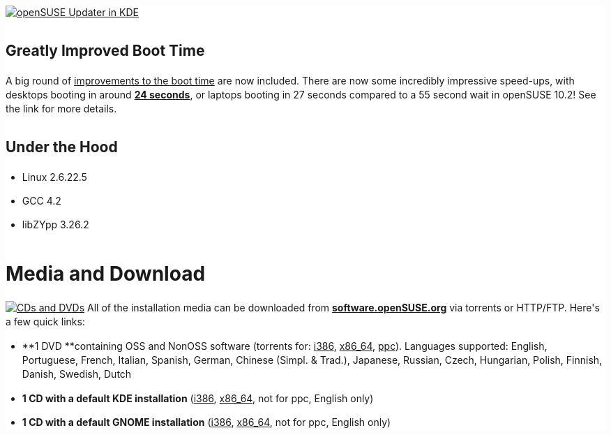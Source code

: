 
[![openSUSE Updater in KDE](//news.opensuse.org/wp-content/uploads/2007/10/opensuseupdater_thumb.png)](//news.opensuse.org/wp-content/uploads/2007/10/opensuseupdater.png)




## Greatly Improved Boot Time


A big round of [improvements to the boot time](//news.opensuse.org/?p=104) are now included. There are now some incredibly impressive speed-ups, with desktops booting in around **[24 seconds](//news.opensuse.org/wp-content/uploads/2007/10/opensuse-103-desktop.png)**, or laptops booting in 27 seconds compared to a 55 second wait in openSUSE 10.2! See the link for more details.


## Under the Hood





	
  * Linux 2.6.22.5


	
  * GCC 4.2


	
  * libZYpp 3.26.2





# Media and Download





[![CDs and DVDs](//news.opensuse.org/wp-content/uploads/2007/10/cd.png)](http://download.opensuse.org)
All of the installation media can be downloaded from [**software.openSUSE.org**](http://software.opensuse.org) via torrents or HTTP/FTP. Here's a few quick links:



	
  * **1 DVD **containing OSS and NonOSS software (torrents for: [i386](http://download.opensuse.org/distribution/10.3/iso/torrent/openSUSE-10.3-GM-DVD-i386.torrent), [x86_64](http://download.opensuse.org/distribution/10.3/iso/torrent/openSUSE-10.3-GM-DVD-x86_64.torrent), [ppc](http://download.opensuse.org/distribution/10.3/iso/torrent/openSUSE-10.3-GM-DVD-ppc.torrent)). Languages supported: English, Portuguese, French, Italian, Spanish, German, Chinese (Simpl. & Trad.), Japanese, Russian, Czech, Hungarian, Polish, Finnish, Danish, Swedish, Dutch

	
  * **1 CD with a default KDE installation** ([i386](http://download.opensuse.org/distribution/10.3/iso/cd/openSUSE-10.3-GM-KDE-i386.iso), [x86_64](http://download.opensuse.org/distribution/10.3/iso/cd/openSUSE-10.3-GM-KDE-x86_64.iso), not for ppc, English only)

	
  * **1 CD with a default GNOME installation** ([i386](http://download.opensuse.org/distribution/10.3/iso/cd/openSUSE-10.3-GM-GNOME-i386.iso), [x86_64](http://download.opensuse.org/distribution/10.3/iso/cd/openSUSE-10.3-GM-GNOME-x86_64.iso), not for ppc, English only)
